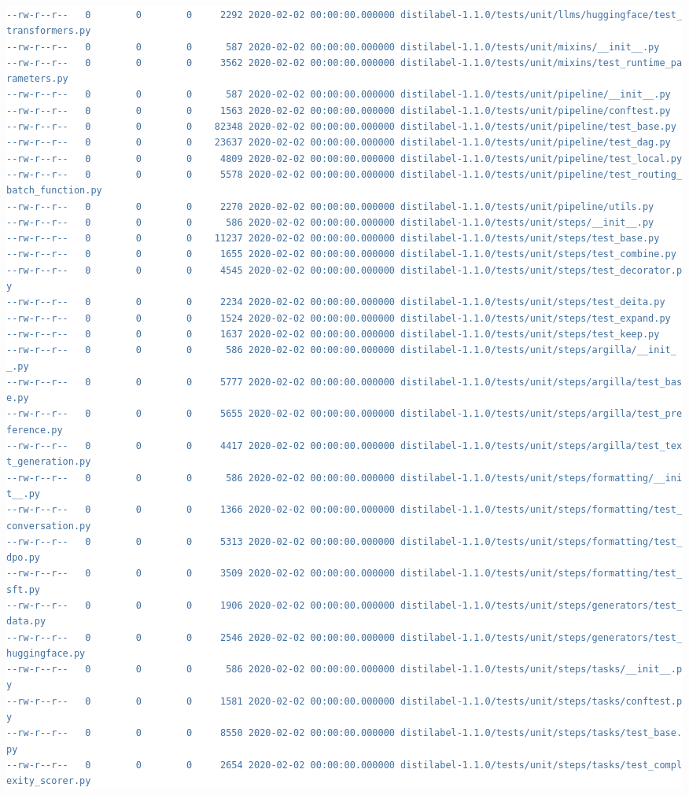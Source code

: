```diff
--rw-r--r--   0        0        0     2292 2020-02-02 00:00:00.000000 distilabel-1.1.0/tests/unit/llms/huggingface/test_transformers.py
--rw-r--r--   0        0        0      587 2020-02-02 00:00:00.000000 distilabel-1.1.0/tests/unit/mixins/__init__.py
--rw-r--r--   0        0        0     3562 2020-02-02 00:00:00.000000 distilabel-1.1.0/tests/unit/mixins/test_runtime_parameters.py
--rw-r--r--   0        0        0      587 2020-02-02 00:00:00.000000 distilabel-1.1.0/tests/unit/pipeline/__init__.py
--rw-r--r--   0        0        0     1563 2020-02-02 00:00:00.000000 distilabel-1.1.0/tests/unit/pipeline/conftest.py
--rw-r--r--   0        0        0    82348 2020-02-02 00:00:00.000000 distilabel-1.1.0/tests/unit/pipeline/test_base.py
--rw-r--r--   0        0        0    23637 2020-02-02 00:00:00.000000 distilabel-1.1.0/tests/unit/pipeline/test_dag.py
--rw-r--r--   0        0        0     4809 2020-02-02 00:00:00.000000 distilabel-1.1.0/tests/unit/pipeline/test_local.py
--rw-r--r--   0        0        0     5578 2020-02-02 00:00:00.000000 distilabel-1.1.0/tests/unit/pipeline/test_routing_batch_function.py
--rw-r--r--   0        0        0     2270 2020-02-02 00:00:00.000000 distilabel-1.1.0/tests/unit/pipeline/utils.py
--rw-r--r--   0        0        0      586 2020-02-02 00:00:00.000000 distilabel-1.1.0/tests/unit/steps/__init__.py
--rw-r--r--   0        0        0    11237 2020-02-02 00:00:00.000000 distilabel-1.1.0/tests/unit/steps/test_base.py
--rw-r--r--   0        0        0     1655 2020-02-02 00:00:00.000000 distilabel-1.1.0/tests/unit/steps/test_combine.py
--rw-r--r--   0        0        0     4545 2020-02-02 00:00:00.000000 distilabel-1.1.0/tests/unit/steps/test_decorator.py
--rw-r--r--   0        0        0     2234 2020-02-02 00:00:00.000000 distilabel-1.1.0/tests/unit/steps/test_deita.py
--rw-r--r--   0        0        0     1524 2020-02-02 00:00:00.000000 distilabel-1.1.0/tests/unit/steps/test_expand.py
--rw-r--r--   0        0        0     1637 2020-02-02 00:00:00.000000 distilabel-1.1.0/tests/unit/steps/test_keep.py
--rw-r--r--   0        0        0      586 2020-02-02 00:00:00.000000 distilabel-1.1.0/tests/unit/steps/argilla/__init__.py
--rw-r--r--   0        0        0     5777 2020-02-02 00:00:00.000000 distilabel-1.1.0/tests/unit/steps/argilla/test_base.py
--rw-r--r--   0        0        0     5655 2020-02-02 00:00:00.000000 distilabel-1.1.0/tests/unit/steps/argilla/test_preference.py
--rw-r--r--   0        0        0     4417 2020-02-02 00:00:00.000000 distilabel-1.1.0/tests/unit/steps/argilla/test_text_generation.py
--rw-r--r--   0        0        0      586 2020-02-02 00:00:00.000000 distilabel-1.1.0/tests/unit/steps/formatting/__init__.py
--rw-r--r--   0        0        0     1366 2020-02-02 00:00:00.000000 distilabel-1.1.0/tests/unit/steps/formatting/test_conversation.py
--rw-r--r--   0        0        0     5313 2020-02-02 00:00:00.000000 distilabel-1.1.0/tests/unit/steps/formatting/test_dpo.py
--rw-r--r--   0        0        0     3509 2020-02-02 00:00:00.000000 distilabel-1.1.0/tests/unit/steps/formatting/test_sft.py
--rw-r--r--   0        0        0     1906 2020-02-02 00:00:00.000000 distilabel-1.1.0/tests/unit/steps/generators/test_data.py
--rw-r--r--   0        0        0     2546 2020-02-02 00:00:00.000000 distilabel-1.1.0/tests/unit/steps/generators/test_huggingface.py
--rw-r--r--   0        0        0      586 2020-02-02 00:00:00.000000 distilabel-1.1.0/tests/unit/steps/tasks/__init__.py
--rw-r--r--   0        0        0     1581 2020-02-02 00:00:00.000000 distilabel-1.1.0/tests/unit/steps/tasks/conftest.py
--rw-r--r--   0        0        0     8550 2020-02-02 00:00:00.000000 distilabel-1.1.0/tests/unit/steps/tasks/test_base.py
--rw-r--r--   0        0        0     2654 2020-02-02 00:00:00.000000 distilabel-1.1.0/tests/unit/steps/tasks/test_complexity_scorer.py
```